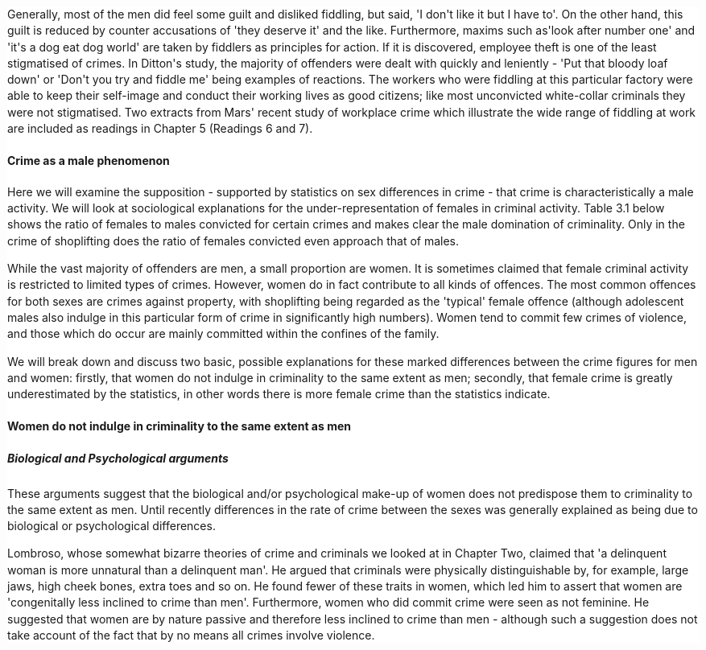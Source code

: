 Generally, most of the men did feel some guilt and disliked fiddling, but said, 'I don't like it but I have to'.
On the other hand, this guilt is reduced by counter accusations of 'they deserve it' and the like.
Furthermore, maxims such as'look after number one' and 'it's a dog eat dog world' are taken by fiddlers as principles for action.
If it is discovered, employee theft is one of the least stigmatised of crimes.
In Ditton's study, the majority of offenders were dealt with quickly and leniently - 'Put that bloody loaf down' or 'Don't you try and fiddle me' being examples of reactions.
The workers who were fiddling at this particular factory were able to keep their self-image and conduct their working lives as good citizens; like most unconvicted white-collar criminals they were not stigmatised.
Two extracts from Mars' recent study of workplace crime which illustrate the wide range of fiddling at work are included as readings in Chapter 5 (Readings 6 and 7).

#### Crime as a male phenomenon

Here we will examine the supposition - supported by statistics on sex differences in crime - that crime is characteristically a male activity.
We will look at sociological explanations for the under-representation of females in criminal activity.
Table 3.1 below shows the ratio of females to males convicted for certain crimes and makes clear the male domination of criminality.
Only in the crime of shoplifting does the ratio of females convicted even approach that of males.

While the vast majority of offenders are men, a small proportion are women.
It is sometimes claimed that female criminal activity is restricted to limited types of crimes.
However, women do in fact contribute to all kinds of offences.
The most common offences for both sexes are crimes against property, with shoplifting being regarded as the 'typical' female offence (although adolescent males also indulge in this particular form of crime in significantly high numbers).
Women tend to commit few crimes of violence, and those which do occur are mainly committed within the confines of the family.

We will break down and discuss two basic, possible explanations for these marked differences between the crime figures for men and women: firstly, that women do not indulge in criminality to the same extent as men; secondly, that female crime is greatly underestimated by the statistics, in other words there is more female crime than the statistics indicate.

#### Women do not indulge in criminality to the same extent as men

##### Biological and Psychological arguments

These arguments suggest that the biological and/or psychological make-up of women does not predispose them to criminality to the same extent as men.
Until recently differences in the rate of crime between the sexes was generally explained as being due to biological or psychological differences.

Lombroso, whose somewhat bizarre theories of crime and criminals we looked at in Chapter Two, claimed that 'a delinquent woman is more unnatural than a delinquent man'.
He argued that criminals were physically distinguishable by, for example, large jaws, high cheek bones, extra toes and so on.
He found fewer of these traits in women, which led him to assert that women are 'congenitally less inclined to crime than men'.
Furthermore, women who did commit crime were seen as not feminine.
He suggested that women are by nature passive and therefore less inclined to crime than men - although such a suggestion does not take account of the fact that by no means all crimes involve violence.

